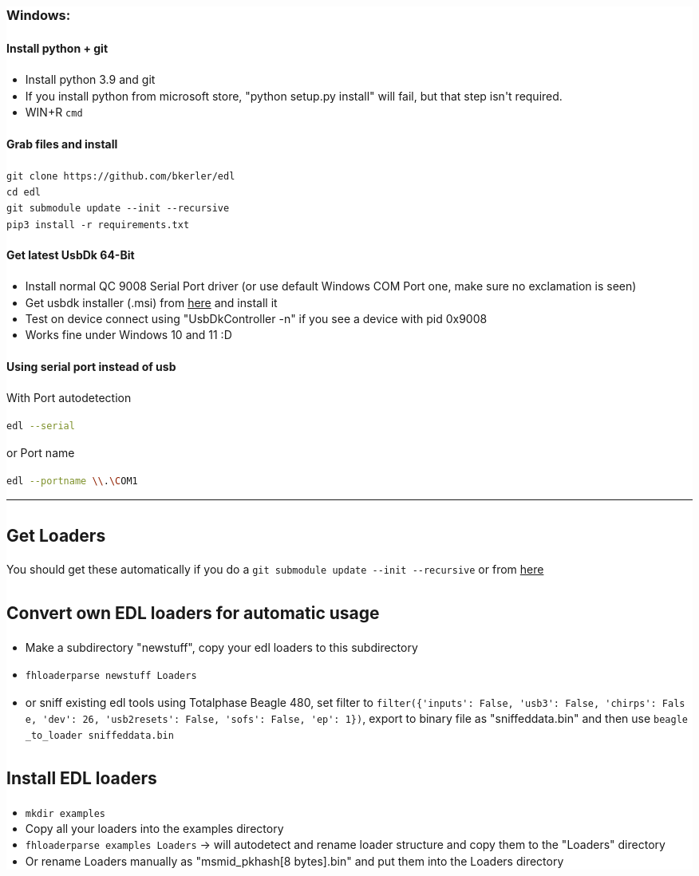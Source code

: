 ### Windows:
#### Install python + git
- Install python 3.9 and git
- If you install python from microsoft store, "python setup.py install" will fail, but that step isn't required.
- WIN+R ```cmd```

#### Grab files and install
```
git clone https://github.com/bkerler/edl
cd edl
git submodule update --init --recursive
pip3 install -r requirements.txt
```

#### Get latest UsbDk 64-Bit
- Install normal QC 9008 Serial Port driver (or use default Windows COM Port one, make sure no exclamation is seen)
- Get usbdk installer (.msi) from [here](https://github.com/daynix/UsbDk/releases/) and install it
- Test on device connect using "UsbDkController -n" if you see a device with pid 0x9008
- Works fine under Windows 10 and 11 :D

#### Using serial port instead of usb
With Port autodetection
```bash
edl --serial
```

or Port name
```bash
edl --portname \\.\COM1
```

------------------------------------------------------------------------------------------------------------------------------------
## Get Loaders
You should get these automatically if you do a ``` git submodule update --init --recursive ```
or from [here](https://github.com/bkerler/Loaders)

## Convert own EDL loaders for automatic usage

- Make a subdirectory "newstuff", copy your edl loaders to this subdirectory
- ```fhloaderparse newstuff Loaders```

- or sniff existing edl tools using Totalphase Beagle 480, set filter to ```filter({'inputs': False, 'usb3': False, 'chirps': False, 'dev': 26, 'usb2resets': False, 'sofs': False, 'ep': 1})```, export to binary file as "sniffeddata.bin" and then use ```beagle_to_loader sniffeddata.bin```


## Install EDL loaders

- ```mkdir examples```
- Copy all your loaders into the examples directory
- ```fhloaderparse examples Loaders``` -> will autodetect and rename loader structure and copy them to the "Loaders" directory
- Or rename Loaders manually as "msmid_pkhash[8 bytes].bin" and put them into the Loaders directory
